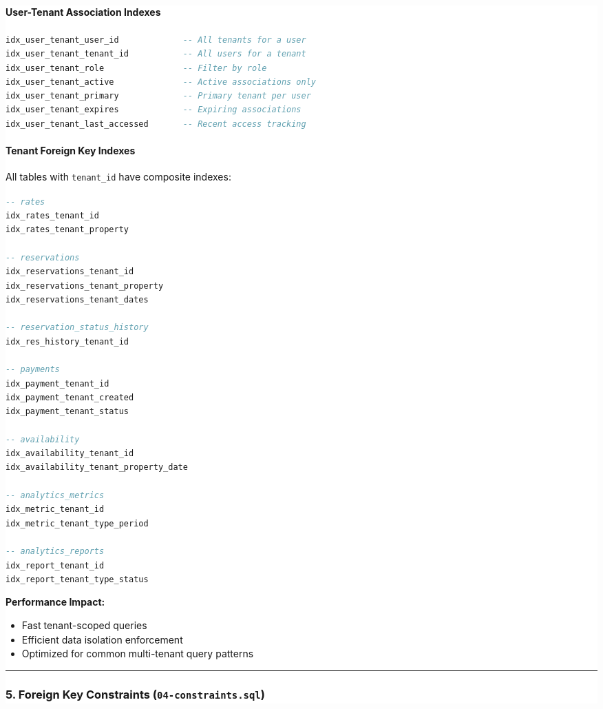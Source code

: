 #### User-Tenant Association Indexes
```sql
idx_user_tenant_user_id             -- All tenants for a user
idx_user_tenant_tenant_id           -- All users for a tenant
idx_user_tenant_role                -- Filter by role
idx_user_tenant_active              -- Active associations only
idx_user_tenant_primary             -- Primary tenant per user
idx_user_tenant_expires             -- Expiring associations
idx_user_tenant_last_accessed       -- Recent access tracking
```

#### Tenant Foreign Key Indexes
All tables with `tenant_id` have composite indexes:
```sql
-- rates
idx_rates_tenant_id
idx_rates_tenant_property

-- reservations
idx_reservations_tenant_id
idx_reservations_tenant_property
idx_reservations_tenant_dates

-- reservation_status_history
idx_res_history_tenant_id

-- payments
idx_payment_tenant_id
idx_payment_tenant_created
idx_payment_tenant_status

-- availability
idx_availability_tenant_id
idx_availability_tenant_property_date

-- analytics_metrics
idx_metric_tenant_id
idx_metric_tenant_type_period

-- analytics_reports
idx_report_tenant_id
idx_report_tenant_type_status
```

**Performance Impact:**
- Fast tenant-scoped queries
- Efficient data isolation enforcement
- Optimized for common multi-tenant query patterns

---

### 5. Foreign Key Constraints (`04-constraints.sql`)
